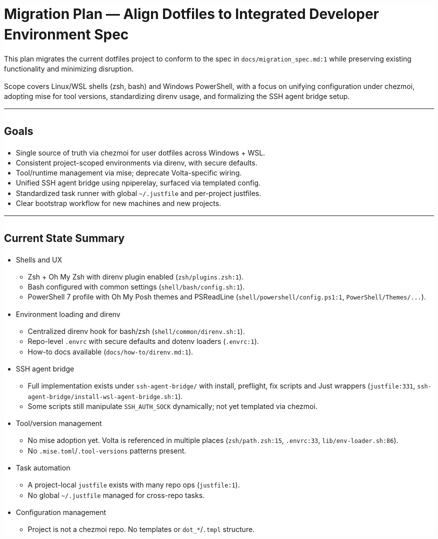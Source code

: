# Migration Plan — Align Dotfiles to Integrated Developer Environment Spec

This plan migrates the current dotfiles project to conform to the spec in `docs/migration_spec.md:1` while preserving existing functionality and minimizing disruption.

Scope covers Linux/WSL shells (zsh, bash) and Windows PowerShell, with a focus on unifying configuration under chezmoi, adopting mise for tool versions, standardizing direnv usage, and formalizing the SSH agent bridge setup.

---

## Goals

- Single source of truth via chezmoi for user dotfiles across Windows + WSL.
- Consistent project-scoped environments via direnv, with secure defaults.
- Tool/runtime management via mise; deprecate Volta-specific wiring.
- Unified SSH agent bridge using npiperelay, surfaced via templated config.
- Standardized task runner with global `~/.justfile` and per-project justfiles.
- Clear bootstrap workflow for new machines and new projects.

---

## Current State Summary

- Shells and UX
  - Zsh + Oh My Zsh with direnv plugin enabled (`zsh/plugins.zsh:1`).
  - Bash configured with common settings (`shell/bash/config.sh:1`).
  - PowerShell 7 profile with Oh My Posh themes and PSReadLine (`shell/powershell/config.ps1:1`, `PowerShell/Themes/...`).

- Environment loading and direnv
  - Centralized direnv hook for bash/zsh (`shell/common/direnv.sh:1`).
  - Repo-level `.envrc` with secure defaults and dotenv loaders (`.envrc:1`).
  - How-to docs available (`docs/how-to/direnv.md:1`).

- SSH agent bridge
  - Full implementation exists under `ssh-agent-bridge/` with install, preflight, fix scripts and Just wrappers (`justfile:331`, `ssh-agent-bridge/install-wsl-agent-bridge.sh:1`).
  - Some scripts still manipulate `SSH_AUTH_SOCK` dynamically; not yet templated via chezmoi.

- Tool/version management
  - No mise adoption yet. Volta is referenced in multiple places (`zsh/path.zsh:15`, `.envrc:33`, `lib/env-loader.sh:86`).
  - No `.mise.toml`/`.tool-versions` patterns present.

- Task automation
  - A project-local `justfile` exists with many repo ops (`justfile:1`).
  - No global `~/.justfile` managed for cross-repo tasks.

- Configuration management
  - Project is not a chezmoi repo. No templates or `dot_*`/`.tmpl` structure.
